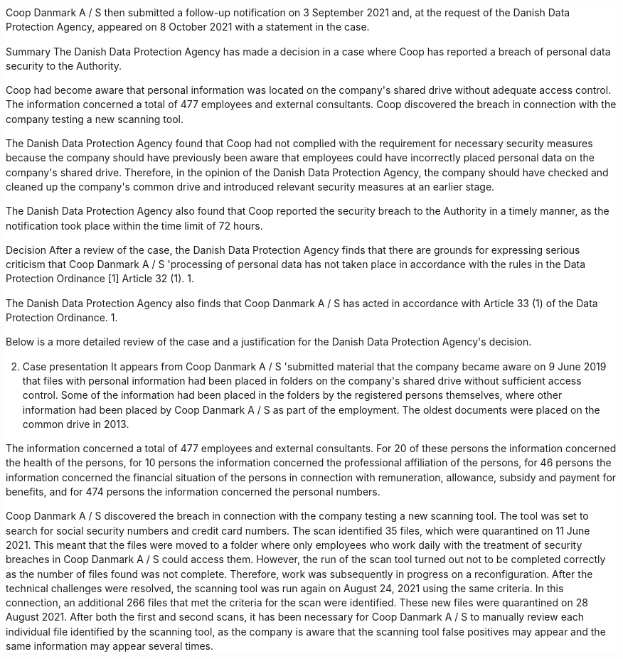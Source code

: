 Coop Danmark A / S then submitted a follow-up notification on 3 September 2021 and, at the request of the Danish Data Protection Agency, appeared on 8 October 2021 with a statement in the case.

Summary
The Danish Data Protection Agency has made a decision in a case where Coop has reported a breach of personal data security to the Authority.

Coop had become aware that personal information was located on the company's shared drive without adequate access control. The information concerned a total of 477 employees and external consultants. Coop discovered the breach in connection with the company testing a new scanning tool.

The Danish Data Protection Agency found that Coop had not complied with the requirement for necessary security measures because the company should have previously been aware that employees could have incorrectly placed personal data on the company's shared drive. Therefore, in the opinion of the Danish Data Protection Agency, the company should have checked and cleaned up the company's common drive and introduced relevant security measures at an earlier stage.

The Danish Data Protection Agency also found that Coop reported the security breach to the Authority in a timely manner, as the notification took place within the time limit of 72 hours.

Decision
After a review of the case, the Danish Data Protection Agency finds that there are grounds for expressing serious criticism that Coop Danmark A / S 'processing of personal data has not taken place in accordance with the rules in the Data Protection Ordinance \[1\] Article 32 (1). 1.

The Danish Data Protection Agency also finds that Coop Danmark A / S has acted in accordance with Article 33 (1) of the Data Protection Ordinance. 1.

Below is a more detailed review of the case and a justification for the Danish Data Protection Agency's decision.

2. Case presentation
It appears from Coop Danmark A / S 'submitted material that the company became aware on 9 June 2019 that files with personal information had been placed in folders on the company's shared drive without sufficient access control. Some of the information had been placed in the folders by the registered persons themselves, where other information had been placed by Coop Danmark A / S as part of the employment. The oldest documents were placed on the common drive in 2013.

The information concerned a total of 477 employees and external consultants. For 20 of these persons the information concerned the health of the persons, for 10 persons the information concerned the professional affiliation of the persons, for 46 persons the information concerned the financial situation of the persons in connection with remuneration, allowance, subsidy and payment for benefits, and for 474 persons the information concerned the personal numbers.

Coop Danmark A / S discovered the breach in connection with the company testing a new scanning tool. The tool was set to search for social security numbers and credit card numbers. The scan identified 35 files, which were quarantined on 11 June 2021. This meant that the files were moved to a folder where only employees who work daily with the treatment of security breaches in Coop Danmark A / S could access them. However, the run of the scan tool turned out not to be completed correctly as the number of files found was not complete. Therefore, work was subsequently in progress on a reconfiguration. After the technical challenges were resolved, the scanning tool was run again on August 24, 2021 using the same criteria. In this connection, an additional 266 files that met the criteria for the scan were identified. These new files were quarantined on 28 August 2021. After both the first and second scans, it has been necessary for Coop Danmark A / S to manually review each individual file identified by the scanning tool, as the company is aware that the scanning tool false positives may appear and the same information may appear several times.
